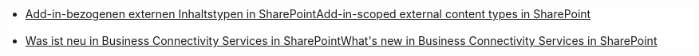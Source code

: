 -  [<span data-ttu-id="95665-165">Add-in-bezogenen externen Inhaltstypen in SharePoint</span><span class="sxs-lookup"><span data-stu-id="95665-165">Add-in-scoped external content types in SharePoint</span></span>](add-in-scoped-external-content-types-in-sharepoint.md)
    
  
-  [<span data-ttu-id="95665-166">Was ist neu in Business Connectivity Services in SharePoint</span><span class="sxs-lookup"><span data-stu-id="95665-166">What's new in Business Connectivity Services in SharePoint</span></span>](what-s-new-in-business-connectivity-services-in-sharepoint.md)
    
  

